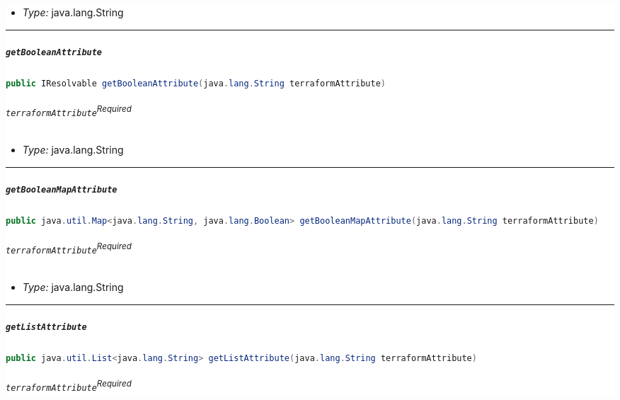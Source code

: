 - *Type:* java.lang.String

---

##### `getBooleanAttribute` <a name="getBooleanAttribute" id="@cdktf/provider-opentelekomcloud.dataOpentelekomcloudCceAddonTemplatesV3.DataOpentelekomcloudCceAddonTemplatesV3.getBooleanAttribute"></a>

```java
public IResolvable getBooleanAttribute(java.lang.String terraformAttribute)
```

###### `terraformAttribute`<sup>Required</sup> <a name="terraformAttribute" id="@cdktf/provider-opentelekomcloud.dataOpentelekomcloudCceAddonTemplatesV3.DataOpentelekomcloudCceAddonTemplatesV3.getBooleanAttribute.parameter.terraformAttribute"></a>

- *Type:* java.lang.String

---

##### `getBooleanMapAttribute` <a name="getBooleanMapAttribute" id="@cdktf/provider-opentelekomcloud.dataOpentelekomcloudCceAddonTemplatesV3.DataOpentelekomcloudCceAddonTemplatesV3.getBooleanMapAttribute"></a>

```java
public java.util.Map<java.lang.String, java.lang.Boolean> getBooleanMapAttribute(java.lang.String terraformAttribute)
```

###### `terraformAttribute`<sup>Required</sup> <a name="terraformAttribute" id="@cdktf/provider-opentelekomcloud.dataOpentelekomcloudCceAddonTemplatesV3.DataOpentelekomcloudCceAddonTemplatesV3.getBooleanMapAttribute.parameter.terraformAttribute"></a>

- *Type:* java.lang.String

---

##### `getListAttribute` <a name="getListAttribute" id="@cdktf/provider-opentelekomcloud.dataOpentelekomcloudCceAddonTemplatesV3.DataOpentelekomcloudCceAddonTemplatesV3.getListAttribute"></a>

```java
public java.util.List<java.lang.String> getListAttribute(java.lang.String terraformAttribute)
```

###### `terraformAttribute`<sup>Required</sup> <a name="terraformAttribute" id="@cdktf/provider-opentelekomcloud.dataOpentelekomcloudCceAddonTemplatesV3.DataOpentelekomcloudCceAddonTemplatesV3.getListAttribute.parameter.terraformAttribute"></a>
